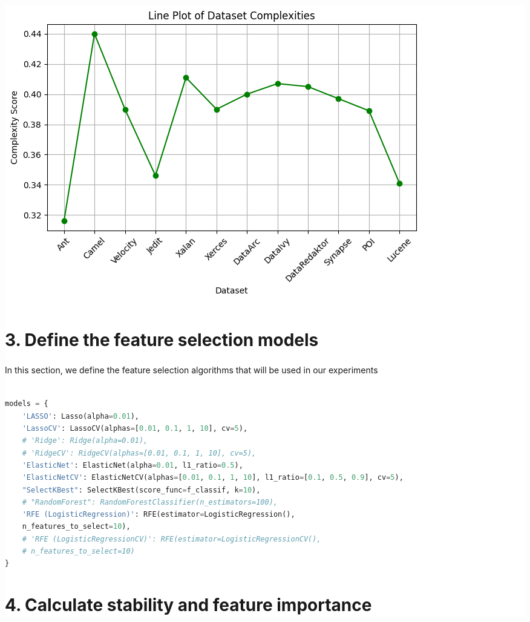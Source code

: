 ![png](complexity-stability-selection_files/complexity-stability-selection_10_2.png)
    


# 3. Define the feature selection models

In this section, we define the feature selection algorithms that will be used in our experiments


```python

models = {
    'LASSO': Lasso(alpha=0.01),
    'LassoCV': LassoCV(alphas=[0.01, 0.1, 1, 10], cv=5),
    # 'Ridge': Ridge(alpha=0.01),
    # 'RidgeCV': RidgeCV(alphas=[0.01, 0.1, 1, 10], cv=5),
    'ElasticNet': ElasticNet(alpha=0.01, l1_ratio=0.5),
    'ElasticNetCV': ElasticNetCV(alphas=[0.01, 0.1, 1, 10], l1_ratio=[0.1, 0.5, 0.9], cv=5),
    "SelectKBest": SelectKBest(score_func=f_classif, k=10),
    # "RandomForest": RandomForestClassifier(n_estimators=100),
    'RFE (LogisticRegression)': RFE(estimator=LogisticRegression(),
    n_features_to_select=10),
    # 'RFE (LogisticRegressionCV)': RFE(estimator=LogisticRegressionCV(),
    # n_features_to_select=10)
}
```

# 4. Calculate stability and feature importance
